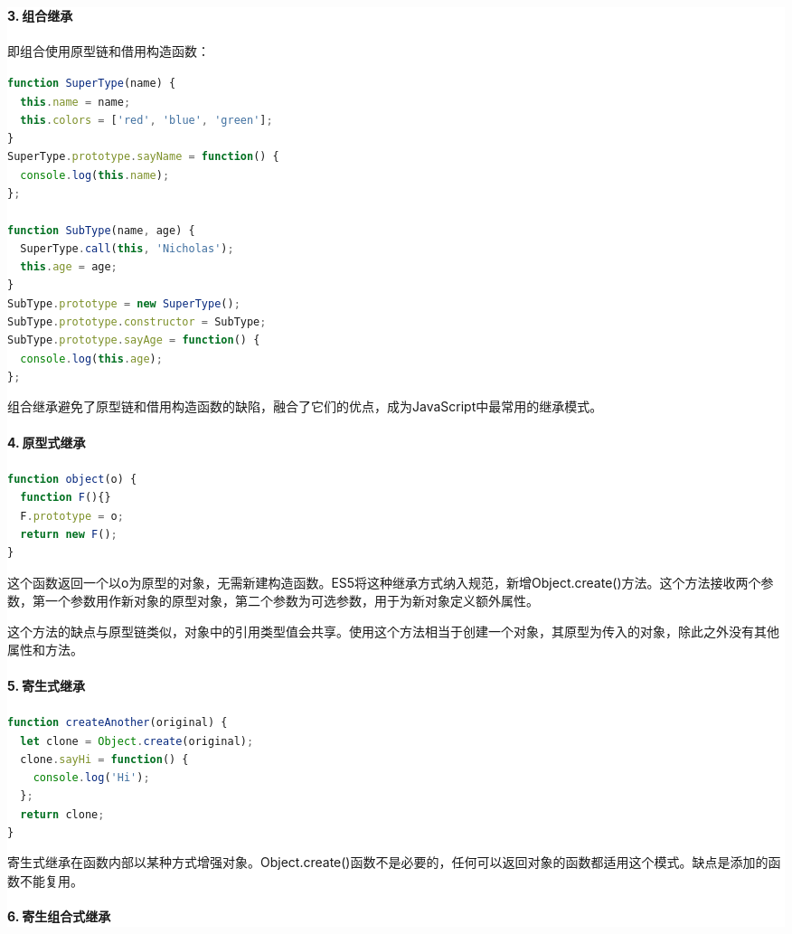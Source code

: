#### 3. 组合继承

即组合使用原型链和借用构造函数：

```javascript
function SuperType(name) {
  this.name = name;
  this.colors = ['red', 'blue', 'green'];
}
SuperType.prototype.sayName = function() {
  console.log(this.name);
};

function SubType(name, age) {
  SuperType.call(this, 'Nicholas');
  this.age = age;
}
SubType.prototype = new SuperType();
SubType.prototype.constructor = SubType;
SubType.prototype.sayAge = function() {
  console.log(this.age);
};
```

组合继承避免了原型链和借用构造函数的缺陷，融合了它们的优点，成为JavaScript中最常用的继承模式。

#### 4. 原型式继承

```javascript
function object(o) {
  function F(){}
  F.prototype = o;
  return new F();
}
```

这个函数返回一个以o为原型的对象，无需新建构造函数。ES5将这种继承方式纳入规范，新增Object.create()方法。这个方法接收两个参数，第一个参数用作新对象的原型对象，第二个参数为可选参数，用于为新对象定义额外属性。

这个方法的缺点与原型链类似，对象中的引用类型值会共享。使用这个方法相当于创建一个对象，其原型为传入的对象，除此之外没有其他属性和方法。

#### 5. 寄生式继承

```javascript
function createAnother(original) {
  let clone = Object.create(original);
  clone.sayHi = function() {
    console.log('Hi');
  };
  return clone;
}
```

寄生式继承在函数内部以某种方式增强对象。Object.create()函数不是必要的，任何可以返回对象的函数都适用这个模式。缺点是添加的函数不能复用。

#### 6. 寄生组合式继承
